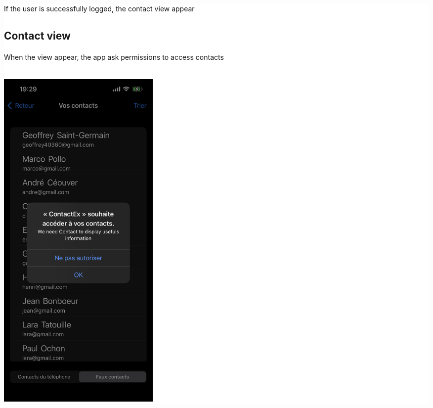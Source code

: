 If the user is successfully logged, the contact view appear

## Contact view

When the view appear, the app ask permissions to access contacts

<br />
<img src="assets/ContactsAsk.PNG" width="35%" alt="Ask for Contact permission" />
<br />

